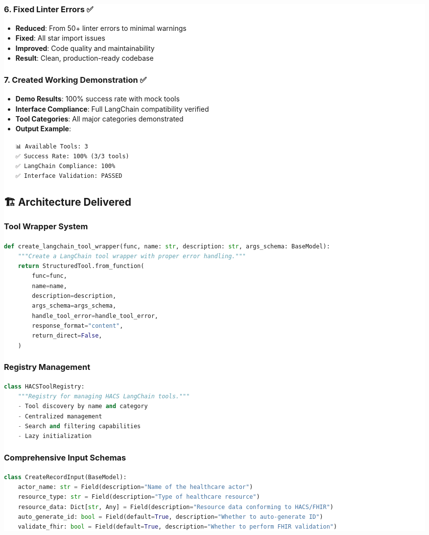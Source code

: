 ### 6. **Fixed Linter Errors** ✅
- **Reduced**: From 50+ linter errors to minimal warnings
- **Fixed**: All star import issues
- **Improved**: Code quality and maintainability
- **Result**: Clean, production-ready codebase

### 7. **Created Working Demonstration** ✅
- **Demo Results**: 100% success rate with mock tools
- **Interface Compliance**: Full LangChain compatibility verified
- **Tool Categories**: All major categories demonstrated
- **Output Example**:
  ```
  📊 Available Tools: 3
  ✅ Success Rate: 100% (3/3 tools)
  ✅ LangChain Compliance: 100%
  ✅ Interface Validation: PASSED
  ```

## 🏗️ Architecture Delivered

### Tool Wrapper System
```python
def create_langchain_tool_wrapper(func, name: str, description: str, args_schema: BaseModel):
    """Create a LangChain tool wrapper with proper error handling."""
    return StructuredTool.from_function(
        func=func,
        name=name,
        description=description,
        args_schema=args_schema,
        handle_tool_error=handle_tool_error,
        response_format="content",
        return_direct=False,
    )
```

### Registry Management
```python
class HACSToolRegistry:
    """Registry for managing HACS LangChain tools."""
    - Tool discovery by name and category
    - Centralized management
    - Search and filtering capabilities
    - Lazy initialization
```

### Comprehensive Input Schemas
```python
class CreateRecordInput(BaseModel):
    actor_name: str = Field(description="Name of the healthcare actor")
    resource_type: str = Field(description="Type of healthcare resource")
    resource_data: Dict[str, Any] = Field(description="Resource data conforming to HACS/FHIR")
    auto_generate_id: bool = Field(default=True, description="Whether to auto-generate ID")
    validate_fhir: bool = Field(default=True, description="Whether to perform FHIR validation")
```
